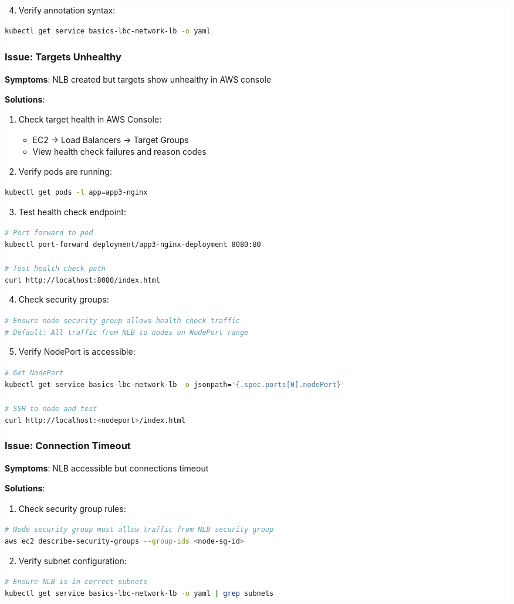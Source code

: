 4. Verify annotation syntax:
```bash
kubectl get service basics-lbc-network-lb -o yaml
```

### Issue: Targets Unhealthy

**Symptoms**: NLB created but targets show unhealthy in AWS console

**Solutions**:

1. Check target health in AWS Console:
   - EC2 → Load Balancers → Target Groups
   - View health check failures and reason codes

2. Verify pods are running:
```bash
kubectl get pods -l app=app3-nginx
```

3. Test health check endpoint:
```bash
# Port forward to pod
kubectl port-forward deployment/app3-nginx-deployment 8080:80

# Test health check path
curl http://localhost:8080/index.html
```

4. Check security groups:
```bash
# Ensure node security group allows health check traffic
# Default: All traffic from NLB to nodes on NodePort range
```

5. Verify NodePort is accessible:
```bash
# Get NodePort
kubectl get service basics-lbc-network-lb -o jsonpath='{.spec.ports[0].nodePort}'

# SSH to node and test
curl http://localhost:<nodeport>/index.html
```

### Issue: Connection Timeout

**Symptoms**: NLB accessible but connections timeout

**Solutions**:

1. Check security group rules:
```bash
# Node security group must allow traffic from NLB security group
aws ec2 describe-security-groups --group-ids <node-sg-id>
```

2. Verify subnet configuration:
```bash
# Ensure NLB is in correct subnets
kubectl get service basics-lbc-network-lb -o yaml | grep subnets
```
